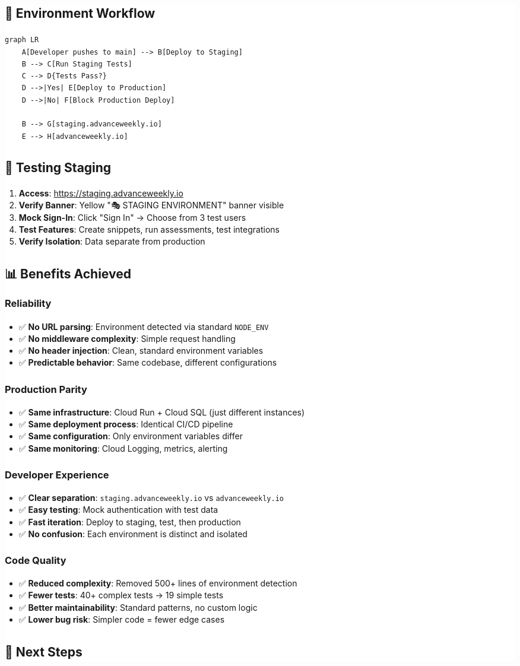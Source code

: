 ## 🔄 Environment Workflow

```mermaid
graph LR
    A[Developer pushes to main] --> B[Deploy to Staging]
    B --> C[Run Staging Tests]
    C --> D{Tests Pass?}
    D -->|Yes| E[Deploy to Production]
    D -->|No| F[Block Production Deploy]
    
    B --> G[staging.advanceweekly.io]
    E --> H[advanceweekly.io]
```

## 🧪 Testing Staging

1. **Access**: https://staging.advanceweekly.io
2. **Verify Banner**: Yellow "🎭 STAGING ENVIRONMENT" banner visible
3. **Mock Sign-In**: Click "Sign In" → Choose from 3 test users
4. **Test Features**: Create snippets, run assessments, test integrations
5. **Verify Isolation**: Data separate from production

## 📊 Benefits Achieved

### **Reliability**
- ✅ **No URL parsing**: Environment detected via standard `NODE_ENV`
- ✅ **No middleware complexity**: Simple request handling
- ✅ **No header injection**: Clean, standard environment variables
- ✅ **Predictable behavior**: Same codebase, different configurations

### **Production Parity**
- ✅ **Same infrastructure**: Cloud Run + Cloud SQL (just different instances)
- ✅ **Same deployment process**: Identical CI/CD pipeline
- ✅ **Same configuration**: Only environment variables differ
- ✅ **Same monitoring**: Cloud Logging, metrics, alerting

### **Developer Experience**
- ✅ **Clear separation**: `staging.advanceweekly.io` vs `advanceweekly.io`
- ✅ **Easy testing**: Mock authentication with test data
- ✅ **Fast iteration**: Deploy to staging, test, then production
- ✅ **No confusion**: Each environment is distinct and isolated

### **Code Quality**
- ✅ **Reduced complexity**: Removed 500+ lines of environment detection
- ✅ **Fewer tests**: 40+ complex tests → 19 simple tests
- ✅ **Better maintainability**: Standard patterns, no custom logic
- ✅ **Lower bug risk**: Simpler code = fewer edge cases

## 🎯 Next Steps
